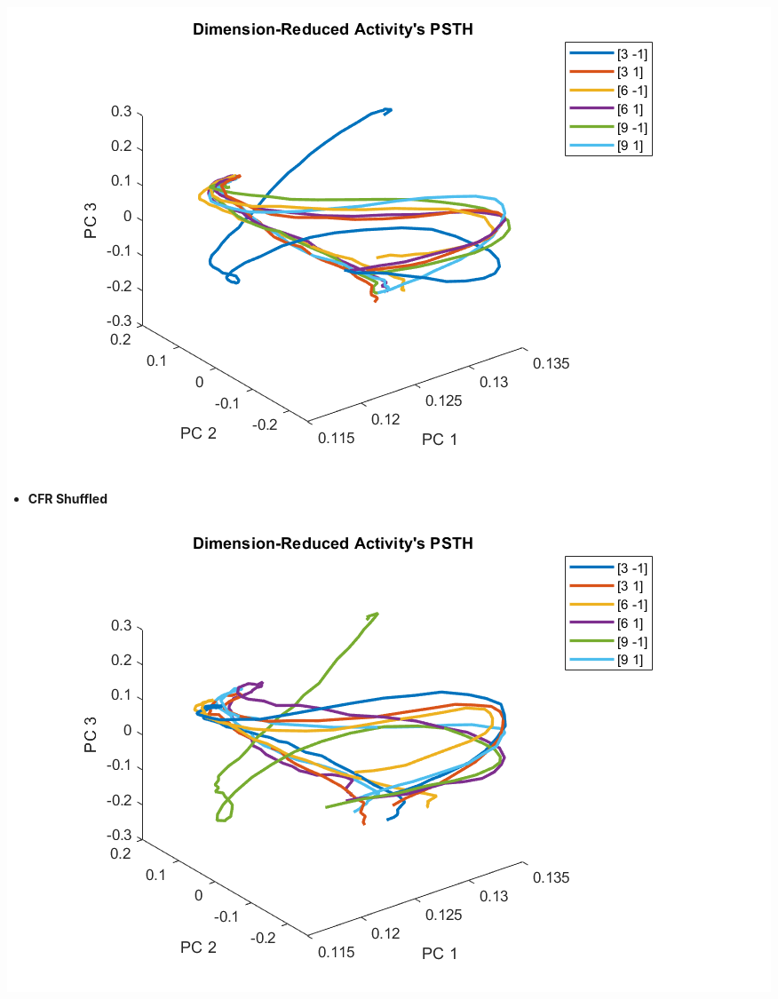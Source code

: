 <div style="text-align: center"><img src="Step(4_3)_ShuffleStatus=1_cfrStatus=0.png" /></div>

* **CFR Shuffled**

<div style="text-align: center"><img src="Step(4_3)_ShuffleStatus=1_cfrStatus=1.png" /></div>
